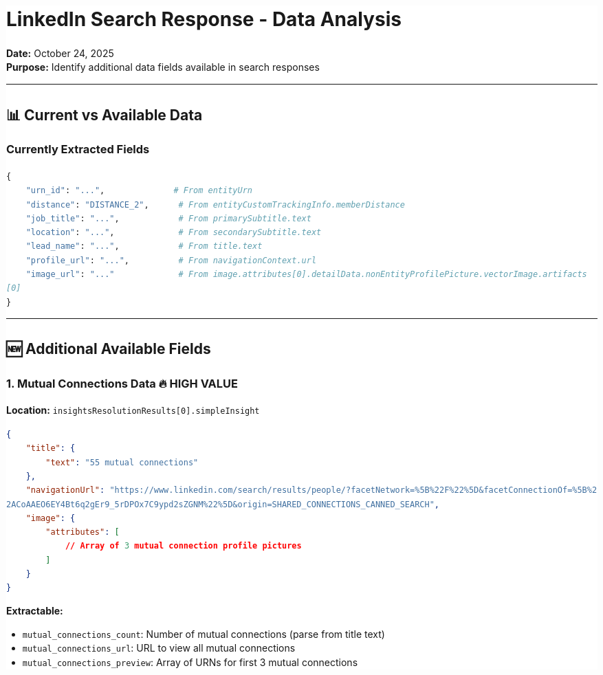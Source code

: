 # LinkedIn Search Response - Data Analysis

**Date:** October 24, 2025  
**Purpose:** Identify additional data fields available in search responses

---

## 📊 Current vs Available Data

### Currently Extracted Fields

```python
{
    "urn_id": "...",              # From entityUrn
    "distance": "DISTANCE_2",      # From entityCustomTrackingInfo.memberDistance
    "job_title": "...",            # From primarySubtitle.text
    "location": "...",             # From secondarySubtitle.text
    "lead_name": "...",            # From title.text
    "profile_url": "...",          # From navigationContext.url
    "image_url": "..."             # From image.attributes[0].detailData.nonEntityProfilePicture.vectorImage.artifacts[0]
}
```

---

## 🆕 Additional Available Fields

### 1. **Mutual Connections Data** 🔥 HIGH VALUE

**Location:** `insightsResolutionResults[0].simpleInsight`

```json
{
    "title": {
        "text": "55 mutual connections"
    },
    "navigationUrl": "https://www.linkedin.com/search/results/people/?facetNetwork=%5B%22F%22%5D&facetConnectionOf=%5B%22ACoAAEO6EY4Bt6q2gEr9_5rDPOx7C9ypd2sZGNM%22%5D&origin=SHARED_CONNECTIONS_CANNED_SEARCH",
    "image": {
        "attributes": [
            // Array of 3 mutual connection profile pictures
        ]
    }
}
```

**Extractable:**
- `mutual_connections_count`: Number of mutual connections (parse from title text)
- `mutual_connections_url`: URL to view all mutual connections
- `mutual_connections_preview`: Array of URNs for first 3 mutual connections

